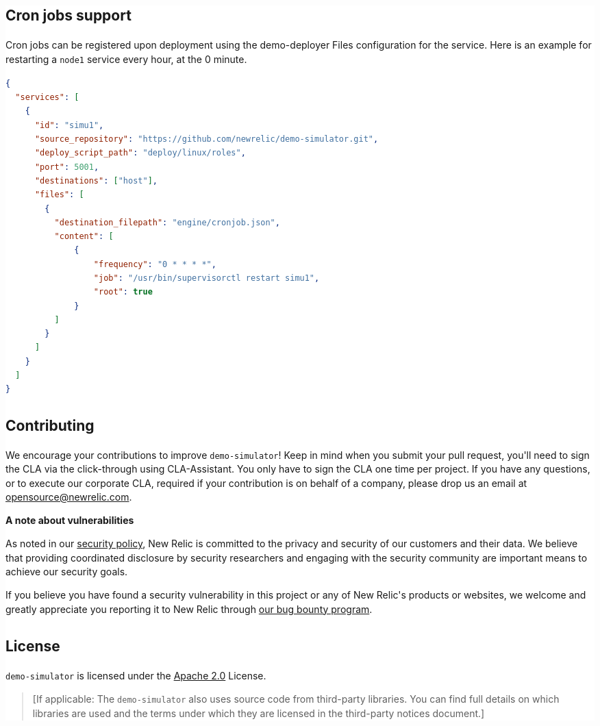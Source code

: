 ## Cron jobs support

Cron jobs can be registered upon deployment using the demo-deployer Files configuration for the service. Here is an example for restarting a `node1` service every hour, at the 0 minute.

```json
{
  "services": [
    {
      "id": "simu1",
      "source_repository": "https://github.com/newrelic/demo-simulator.git",
      "deploy_script_path": "deploy/linux/roles",
      "port": 5001,
      "destinations": ["host"],
      "files": [
        {
          "destination_filepath": "engine/cronjob.json",
          "content": [
              {
                  "frequency": "0 * * * *",
                  "job": "/usr/bin/supervisorctl restart simu1",
                  "root": true
              }
          ]
        }
      ]
    }
  ]
}
```

## Contributing
We encourage your contributions to improve `demo-simulator`! Keep in mind when you submit your pull request, you'll need to sign the CLA via the click-through using CLA-Assistant. You only have to sign the CLA one time per project.
If you have any questions, or to execute our corporate CLA, required if your contribution is on behalf of a company,  please drop us an email at opensource@newrelic.com.

**A note about vulnerabilities**

As noted in our [security policy](../../security/policy), New Relic is committed to the privacy and security of our customers and their data. We believe that providing coordinated disclosure by security researchers and engaging with the security community are important means to achieve our security goals.

If you believe you have found a security vulnerability in this project or any of New Relic's products or websites, we welcome and greatly appreciate you reporting it to New Relic through [our bug bounty program](https://docs.newrelic.com/docs/security/security-privacy/information-security/report-security-vulnerabilities/).

## License
`demo-simulator` is licensed under the [Apache 2.0](http://apache.org/licenses/LICENSE-2.0.txt) License.
>[If applicable: The `demo-simulator` also uses source code from third-party libraries. You can find full details on which libraries are used and the terms under which they are licensed in the third-party notices document.]
